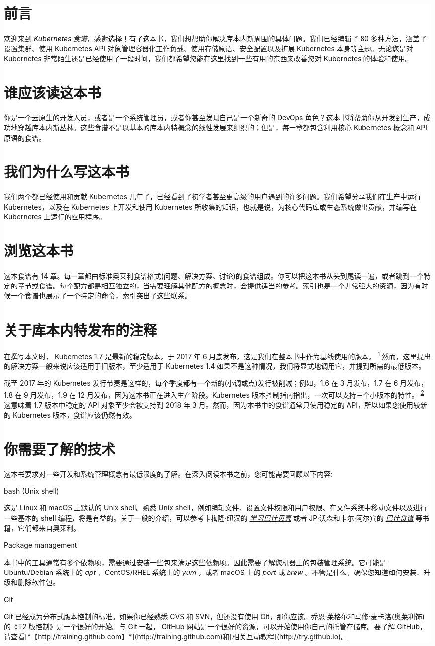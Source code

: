 # 前言

欢迎来到 *Kubernetes 食谱*，感谢选择！有了这本书，我们想帮助你解决库本内斯周围的具体问题。我们已经编辑了 80 多种方法，涵盖了设置集群、使用 Kubernetes API 对象管理容器化工作负载、使用存储原语、安全配置以及扩展 Kubernetes 本身等主题。无论您是对 Kubernetes 非常陌生还是已经使用了一段时间，我们都希望您能在这里找到一些有用的东西来改善您对 Kubernetes 的体验和使用。

# 谁应该读这本书

你是一个云原生的开发人员，或者是一个系统管理员，或者你甚至发现自己是一个新奇的 DevOps 角色？这本书将帮助你从开发到生产，成功地穿越库本内斯丛林。这些食谱不是以基本的库本内特概念的线性发展来组织的；但是，每一章都包含利用核心 Kubernetes 概念和 API 原语的食谱。

# 我们为什么写这本书

我们两个都已经使用和贡献 Kubernetes 几年了，已经看到了初学者甚至更高级的用户遇到的许多问题。我们希望分享我们在生产中运行 Kubernetes，以及在 Kubernetes 上开发和使用 Kubernetes 所收集的知识，也就是说，为核心代码库或生态系统做出贡献，并编写在 Kubernetes 上运行的应用程序。

# 浏览这本书

这本食谱有 14 章。每一章都由标准奥莱利食谱格式(问题、解决方案、讨论)的食谱组成。你可以把这本书从头到尾读一遍，或者跳到一个特定的章节或食谱。每个配方都是相互独立的，当需要理解其他配方的概念时，会提供适当的参考。索引也是一个非常强大的资源，因为有时候一个食谱也展示了一个特定的命令，索引突出了这些联系。

# 关于库本内特发布的注释

在撰写本文时， Kubernetes 1.7 是最新的稳定版本，于 2017 年 6 月底发布，这是我们在整本书中作为基线使用的版本。 <sup>[1](#idm139735601265632)</sup> 然而，这里提出的解决方案一般来说应该适用于旧版本，至少适用于 Kubernetes 1.4 如果不是这种情况，我们将显式地调用它，并提到所需的最低版本。

截至 2017 年的 Kubernetes 发行节奏是这样的，每个季度都有一个新的(小调或点)发行被削减；例如，1.6 在 3 月发布，1.7 在 6 月发布，1.8 在 9 月发布，1.9 在 12 月发布，因为这本书正在进入生产阶段。Kubernetes 版本控制指南指出，一次可以支持三个小版本的特性。 <sup>[2](#idm139735601262336)</sup> 这意味着 1.7 版本中稳定的 API 对象至少会被支持到 2018 年 3 月。然而，因为本书中的食谱通常只使用稳定的 API，所以如果您使用较新的 Kubernetes 版本，食谱应该仍然有效。

# 你需要了解的技术

这本书要求对一些开发和系统管理概念有最低限度的了解。在深入阅读本书之前，您可能需要回顾以下内容:

bash (Unix shell)

这是 Linux 和 macOS 上默认的 Unix shell。熟悉 Unix shell，例如编辑文件、设置文件权限和用户权限、在文件系统中移动文件以及进行一些基本的 shell 编程，将是有益的。关于一般的介绍，可以参考卡梅隆·纽汉的 *[学习巴什贝壳](http://shop.oreilly.com/product/9780596009656.do )* 或者 JP·沃森和卡尔·阿尔宾的 *[巴什食谱](http://shop.oreilly.com/product/0636920058304.do )* 等书籍，它们都来自奥莱利。

Package management

本书中的工具通常有多个依赖项，需要通过安装一些包来满足这些依赖项。因此需要了解您机器上的包装管理系统。它可能是 Ubuntu/Debian 系统上的 *apt* ，CentOS/RHEL 系统上的 *yum* ，或者 macOS 上的 *port* 或 *brew* 。不管是什么，确保您知道如何安装、升级和删除软件包。

Git

Git 已经成为分布式版本控制的标准。如果你已经熟悉 CVS 和 SVN，但还没有使用 Git，那你应该。乔恩·莱格尔和马修·麦卡洛(奥莱利饰)的《T2 版控制》是一个很好的开始。与 Git 一起， [GitHub 网站](http://github.com)是一个很好的资源，可以开始使用你自己的托管存储库。要了解 GitHub，请查看[*【http://training.github.com】*](http://training.github.com)和[相关互动教程](http://try.github.io)。
